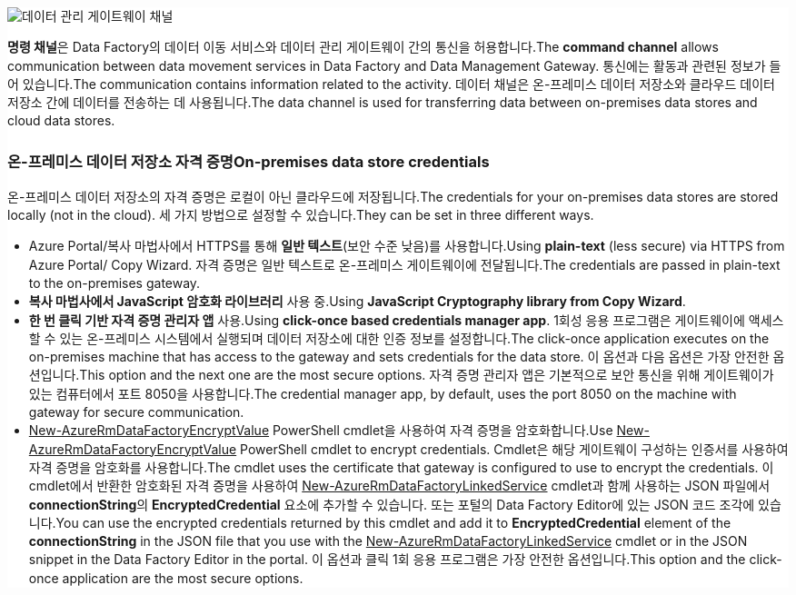![데이터 관리 게이트웨이 채널](media/data-factory-data-movement-security-considerations/data-management-gateway-channels.png)

<span data-ttu-id="d4d55-173">**명령 채널**은 Data Factory의 데이터 이동 서비스와 데이터 관리 게이트웨이 간의 통신을 허용합니다.</span><span class="sxs-lookup"><span data-stu-id="d4d55-173">The **command channel** allows communication between data movement services in Data Factory and Data Management Gateway.</span></span> <span data-ttu-id="d4d55-174">통신에는 활동과 관련된 정보가 들어 있습니다.</span><span class="sxs-lookup"><span data-stu-id="d4d55-174">The communication contains information related to the activity.</span></span> <span data-ttu-id="d4d55-175">데이터 채널은 온-프레미스 데이터 저장소와 클라우드 데이터 저장소 간에 데이터를 전송하는 데 사용됩니다.</span><span class="sxs-lookup"><span data-stu-id="d4d55-175">The data channel is used for transferring data between on-premises data stores and cloud data stores.</span></span>    

### <a name="on-premises-data-store-credentials"></a><span data-ttu-id="d4d55-176">온-프레미스 데이터 저장소 자격 증명</span><span class="sxs-lookup"><span data-stu-id="d4d55-176">On-premises data store credentials</span></span>
<span data-ttu-id="d4d55-177">온-프레미스 데이터 저장소의 자격 증명은 로컬이 아닌 클라우드에 저장됩니다.</span><span class="sxs-lookup"><span data-stu-id="d4d55-177">The credentials for your on-premises data stores are stored locally (not in the cloud).</span></span> <span data-ttu-id="d4d55-178">세 가지 방법으로 설정할 수 있습니다.</span><span class="sxs-lookup"><span data-stu-id="d4d55-178">They can be set in three different ways.</span></span> 

- <span data-ttu-id="d4d55-179">Azure Portal/복사 마법사에서 HTTPS를 통해 **일반 텍스트**(보안 수준 낮음)를 사용합니다.</span><span class="sxs-lookup"><span data-stu-id="d4d55-179">Using **plain-text** (less secure) via HTTPS from Azure Portal/ Copy Wizard.</span></span> <span data-ttu-id="d4d55-180">자격 증명은 일반 텍스트로 온-프레미스 게이트웨이에 전달됩니다.</span><span class="sxs-lookup"><span data-stu-id="d4d55-180">The credentials are passed in plain-text to the on-premises gateway.</span></span>
- <span data-ttu-id="d4d55-181">**복사 마법사에서 JavaScript 암호화 라이브러리** 사용 중.</span><span class="sxs-lookup"><span data-stu-id="d4d55-181">Using **JavaScript Cryptography library from Copy Wizard**.</span></span>
- <span data-ttu-id="d4d55-182">**한 번 클릭 기반 자격 증명 관리자 앱** 사용.</span><span class="sxs-lookup"><span data-stu-id="d4d55-182">Using **click-once based credentials manager app**.</span></span> <span data-ttu-id="d4d55-183">1회성 응용 프로그램은 게이트웨이에 액세스할 수 있는 온-프레미스 시스템에서 실행되며 데이터 저장소에 대한 인증 정보를 설정합니다.</span><span class="sxs-lookup"><span data-stu-id="d4d55-183">The click-once application executes on the on-premises machine that has access to the gateway and sets credentials for the data store.</span></span> <span data-ttu-id="d4d55-184">이 옵션과 다음 옵션은 가장 안전한 옵션입니다.</span><span class="sxs-lookup"><span data-stu-id="d4d55-184">This option and the next one are the most secure options.</span></span> <span data-ttu-id="d4d55-185">자격 증명 관리자 앱은 기본적으로 보안 통신을 위해 게이트웨이가 있는 컴퓨터에서 포트 8050을 사용합니다.</span><span class="sxs-lookup"><span data-stu-id="d4d55-185">The credential manager app, by default, uses the port 8050 on the machine with gateway for secure communication.</span></span>  
- <span data-ttu-id="d4d55-186">[New-AzureRmDataFactoryEncryptValue](/powershell/module/azurerm.datafactories/New-AzureRmDataFactoryEncryptValue) PowerShell cmdlet을 사용하여 자격 증명을 암호화합니다.</span><span class="sxs-lookup"><span data-stu-id="d4d55-186">Use [New-AzureRmDataFactoryEncryptValue](/powershell/module/azurerm.datafactories/New-AzureRmDataFactoryEncryptValue) PowerShell cmdlet to encrypt credentials.</span></span> <span data-ttu-id="d4d55-187">Cmdlet은 해당 게이트웨이 구성하는 인증서를 사용하여 자격 증명을 암호화를 사용합니다.</span><span class="sxs-lookup"><span data-stu-id="d4d55-187">The cmdlet uses the certificate that gateway is configured to use to encrypt the credentials.</span></span> <span data-ttu-id="d4d55-188">이 cmdlet에서 반환한 암호화된 자격 증명을 사용하여 [New-AzureRmDataFactoryLinkedService](/powershell/module/azurerm.datafactories/new-azurermdatafactorylinkedservice) cmdlet과 함께 사용하는 JSON 파일에서 **connectionString**의 **EncryptedCredential** 요소에 추가할 수 있습니다. 또는 포털의 Data Factory Editor에 있는 JSON 코드 조각에 있습니다.</span><span class="sxs-lookup"><span data-stu-id="d4d55-188">You can use the encrypted credentials returned by this cmdlet and add it to **EncryptedCredential** element of the **connectionString** in the JSON file that you use with the [New-AzureRmDataFactoryLinkedService](/powershell/module/azurerm.datafactories/new-azurermdatafactorylinkedservice) cmdlet or in the JSON snippet in the Data Factory Editor in the portal.</span></span> <span data-ttu-id="d4d55-189">이 옵션과 클릭 1회 응용 프로그램은 가장 안전한 옵션입니다.</span><span class="sxs-lookup"><span data-stu-id="d4d55-189">This option and the click-once application are the most secure options.</span></span> 

